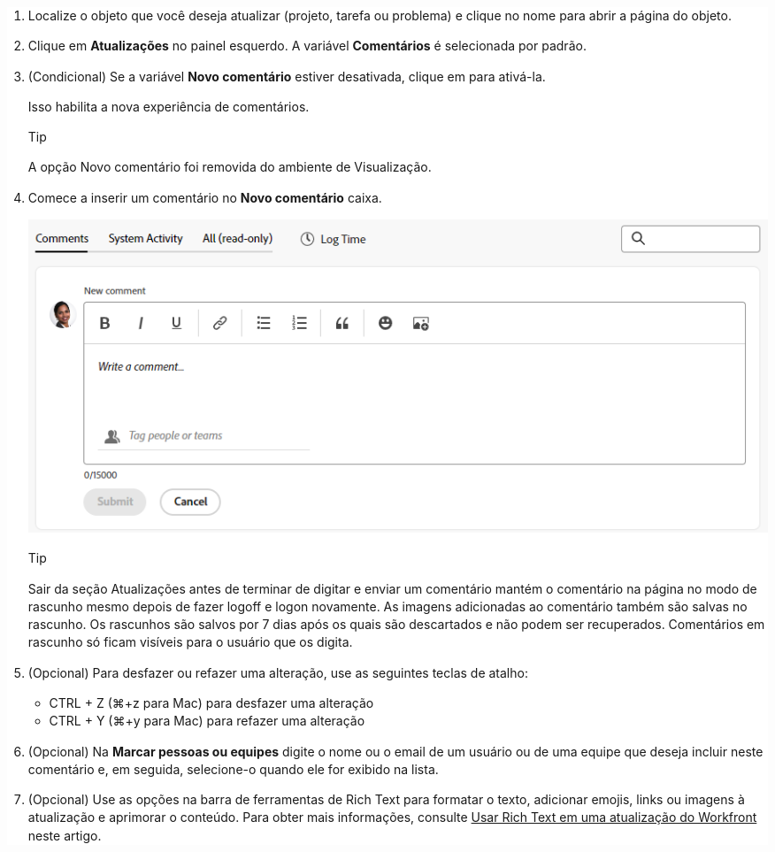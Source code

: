 1. Localize o objeto que você deseja atualizar (projeto, tarefa ou problema) e clique no nome para abrir a página do objeto.
1. Clique em  **Atualizações** no painel esquerdo.
A variável **Comentários** é selecionada por padrão.

1. (Condicional) Se a variável **Novo comentário** estiver desativada, clique em para ativá-la.

   Isso habilita a nova experiência de comentários.

   >[!TIP]
   >
   ><span class="preview">A opção Novo comentário foi removida do ambiente de Visualização.</span>


1. Comece a inserir um comentário no **Novo comentário** caixa.

   <div class="preview">

   ![Nova caixa de comentário](assets/comment-box-all-tabs.png)

   </div>


   >[!TIP]
   >
   >Sair da seção Atualizações antes de terminar de digitar e enviar um comentário mantém o comentário na página no modo de rascunho mesmo depois de fazer logoff e logon novamente. As imagens adicionadas ao comentário também são salvas no rascunho. Os rascunhos são salvos por 7 dias após os quais são descartados e não podem ser recuperados. Comentários em rascunho só ficam visíveis para o usuário que os digita.

1. (Opcional) Para desfazer ou refazer uma alteração, use as seguintes teclas de atalho:
   * CTRL + Z (⌘+z para Mac) para desfazer uma alteração
   * CTRL + Y (⌘+y para Mac) para refazer uma alteração
1. (Opcional) Na **Marcar pessoas ou equipes** digite o nome ou o email de um usuário ou de uma equipe que deseja incluir neste comentário e, em seguida, selecione-o quando ele for exibido na lista.
1. (Opcional) Use as opções na barra de ferramentas de Rich Text para formatar o texto, adicionar emojis, links ou imagens à atualização e aprimorar o conteúdo. Para obter mais informações, consulte [Usar Rich Text em uma atualização do Workfront](#use-rich-text-in-a-workfront-update) neste artigo.
